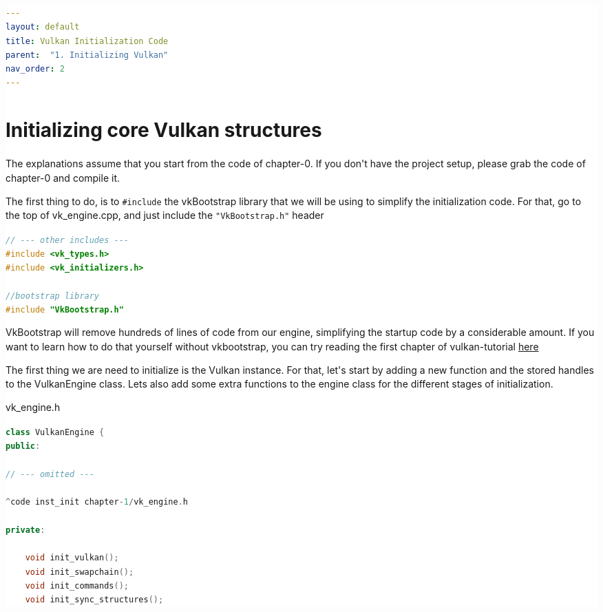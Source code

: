 ```yaml
---
layout: default
title: Vulkan Initialization Code
parent:  "1. Initializing Vulkan"
nav_order: 2
---
```



# Initializing core Vulkan structures
The explanations assume that you start from the code of chapter-0. If you don't have the project setup, please grab the code of chapter-0 and compile it.

The first thing to do, is to `#include` the vkBootstrap library that we will be using to simplify the initialization code.
For that, go to the top of vk_engine.cpp, and just include the `"VkBootstrap.h"` header

```cpp
// --- other includes ---
#include <vk_types.h>
#include <vk_initializers.h>

//bootstrap library
#include "VkBootstrap.h"

```

VkBootstrap will remove hundreds of lines of code from our engine, simplifying the startup code by a considerable amount. If you want to learn how to do that yourself without vkbootstrap, you can try reading the first chapter of vulkan-tutorial [here](https://vulkan-tutorial.com/Drawing_a_triangle/Setup/Base_code)


The first thing we are need to initialize is the Vulkan instance. For that, let's start by adding a new function and the stored handles to the VulkanEngine class. Lets also add some extra functions to the engine class for the different stages of initialization.

vk_engine.h
```cpp
class VulkanEngine {
public:

// --- omitted ---

^code inst_init chapter-1/vk_engine.h

private:

	void init_vulkan();
	void init_swapchain();
	void init_commands();
	void init_sync_structures();
```

